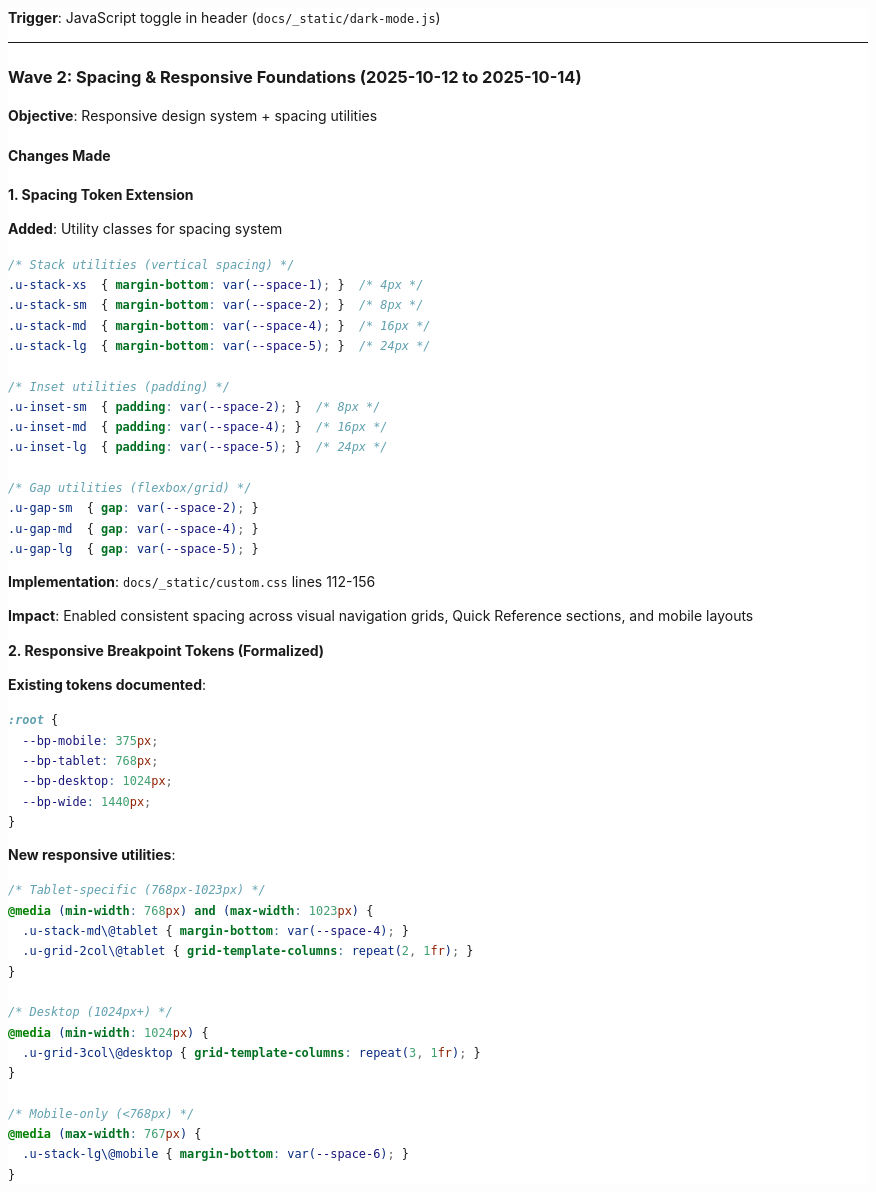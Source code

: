 **Trigger**: JavaScript toggle in header (`docs/_static/dark-mode.js`)

---

### Wave 2: Spacing & Responsive Foundations (2025-10-12 to 2025-10-14)

**Objective**: Responsive design system + spacing utilities

#### Changes Made

**1. Spacing Token Extension**

**Added**: Utility classes for spacing system
```css
/* Stack utilities (vertical spacing) */
.u-stack-xs  { margin-bottom: var(--space-1); }  /* 4px */
.u-stack-sm  { margin-bottom: var(--space-2); }  /* 8px */
.u-stack-md  { margin-bottom: var(--space-4); }  /* 16px */
.u-stack-lg  { margin-bottom: var(--space-5); }  /* 24px */

/* Inset utilities (padding) */
.u-inset-sm  { padding: var(--space-2); }  /* 8px */
.u-inset-md  { padding: var(--space-4); }  /* 16px */
.u-inset-lg  { padding: var(--space-5); }  /* 24px */

/* Gap utilities (flexbox/grid) */
.u-gap-sm  { gap: var(--space-2); }
.u-gap-md  { gap: var(--space-4); }
.u-gap-lg  { gap: var(--space-5); }
```

**Implementation**: `docs/_static/custom.css` lines 112-156

**Impact**: Enabled consistent spacing across visual navigation grids, Quick Reference sections, and mobile layouts

**2. Responsive Breakpoint Tokens (Formalized)**

**Existing tokens documented**:
```css
:root {
  --bp-mobile: 375px;
  --bp-tablet: 768px;
  --bp-desktop: 1024px;
  --bp-wide: 1440px;
}
```

**New responsive utilities**:
```css
/* Tablet-specific (768px-1023px) */
@media (min-width: 768px) and (max-width: 1023px) {
  .u-stack-md\@tablet { margin-bottom: var(--space-4); }
  .u-grid-2col\@tablet { grid-template-columns: repeat(2, 1fr); }
}

/* Desktop (1024px+) */
@media (min-width: 1024px) {
  .u-grid-3col\@desktop { grid-template-columns: repeat(3, 1fr); }
}

/* Mobile-only (<768px) */
@media (max-width: 767px) {
  .u-stack-lg\@mobile { margin-bottom: var(--space-6); }
}
```
